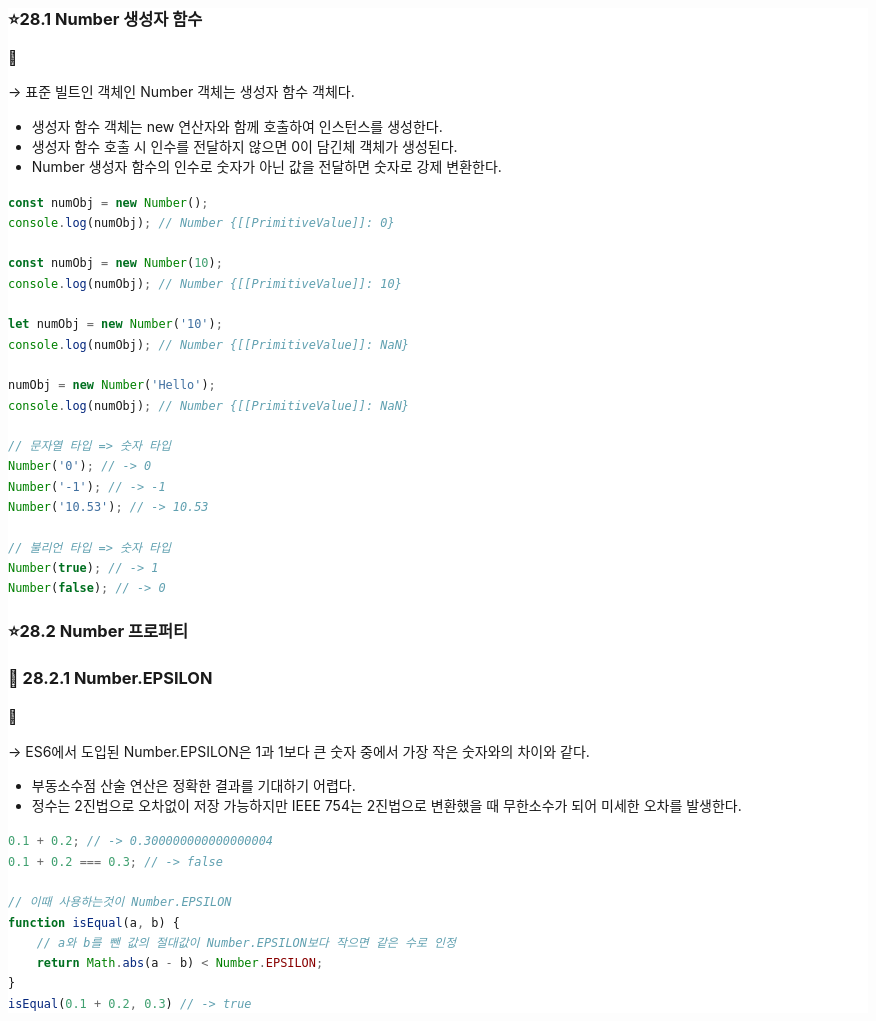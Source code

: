 ### ⭐️28.1 Number 생성자 함수

<aside>
🔕

→ 표준 빌트인 객체인 Number 객체는 생성자 함수 객체다.

- 생성자 함수 객체는 new 연산자와 함께 호출하여 인스턴스를 생성한다.
- 생성자 함수 호출 시 인수를 전달하지 않으면 0이 담긴체 객체가 생성된다.
- Number 생성자 함수의 인수로 숫자가 아닌 값을 전달하면 숫자로 강제 변환한다.

```jsx
const numObj = new Number();
console.log(numObj); // Number {[[PrimitiveValue]]: 0}

const numObj = new Number(10);
console.log(numObj); // Number {[[PrimitiveValue]]: 10}

let numObj = new Number('10');
console.log(numObj); // Number {[[PrimitiveValue]]: NaN}

numObj = new Number('Hello');
console.log(numObj); // Number {[[PrimitiveValue]]: NaN}

// 문자열 타입 => 숫자 타입
Number('0'); // -> 0
Number('-1'); // -> -1
Number('10.53'); // -> 10.53

// 불리언 타입 => 숫자 타입
Number(true); // -> 1
Number(false); // -> 0
```

</aside>

### ⭐️28.2 Number 프로퍼티

### **📌 28.2.1 Number.EPSILON**

<aside>
🔕

→ ES6에서 도입된 Number.EPSILON은 1과 1보다 큰 숫자 중에서 가장 작은 숫자와의 차이와 같다.

- 부동소수점 산술 연산은 정확한 결과를 기대하기 어렵다.
- 정수는 2진법으로 오차없이 저장 가능하지만 IEEE 754는 2진법으로 변환했을 때 무한소수가 되어 미세한 오차를 발생한다.

```jsx
0.1 + 0.2; // -> 0.300000000000000004
0.1 + 0.2 === 0.3; // -> false

// 이때 사용하는것이 Number.EPSILON
function isEqual(a, b) {
	// a와 b를 뺀 값의 절대값이 Number.EPSILON보다 작으면 같은 수로 인정
	return Math.abs(a - b) < Number.EPSILON;
}
isEqual(0.1 + 0.2, 0.3) // -> true
```
